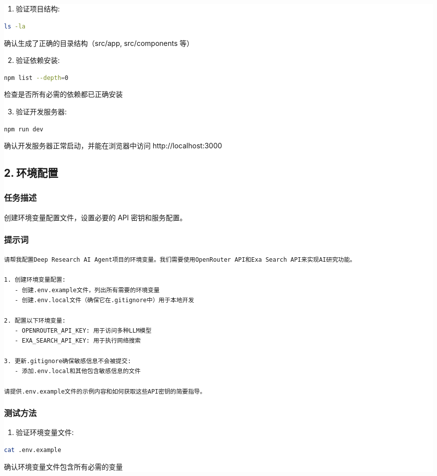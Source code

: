 1. 验证项目结构:

```bash
ls -la
```

确认生成了正确的目录结构（src/app, src/components 等）

2. 验证依赖安装:

```bash
npm list --depth=0
```

检查是否所有必需的依赖都已正确安装

3. 验证开发服务器:

```bash
npm run dev
```

确认开发服务器正常启动，并能在浏览器中访问 http://localhost:3000

## 2. 环境配置

### 任务描述

创建环境变量配置文件，设置必要的 API 密钥和服务配置。

### 提示词

```
请帮我配置Deep Research AI Agent项目的环境变量。我们需要使用OpenRouter API和Exa Search API来实现AI研究功能。

1. 创建环境变量配置:
   - 创建.env.example文件，列出所有需要的环境变量
   - 创建.env.local文件（确保它在.gitignore中）用于本地开发

2. 配置以下环境变量:
   - OPENROUTER_API_KEY: 用于访问多种LLM模型
   - EXA_SEARCH_API_KEY: 用于执行网络搜索

3. 更新.gitignore确保敏感信息不会被提交:
   - 添加.env.local和其他包含敏感信息的文件

请提供.env.example文件的示例内容和如何获取这些API密钥的简要指导。
```

### 测试方法

1. 验证环境变量文件:

```bash
cat .env.example
```

确认环境变量文件包含所有必需的变量
